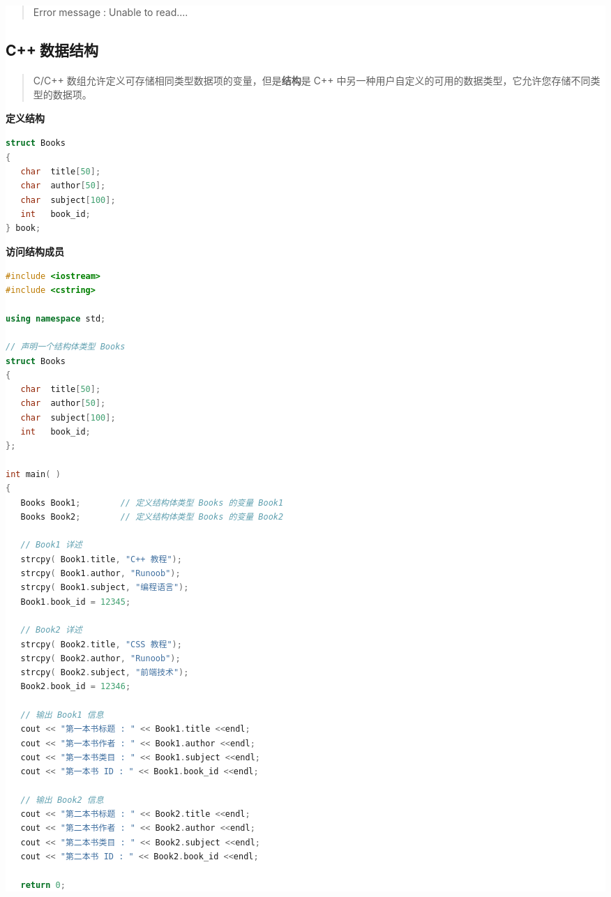 
> Error message : Unable to read....


## C++ 数据结构

> C/C++ 数组允许定义可存储相同类型数据项的变量，但是**结构**是 C++ 中另一种用户自定义的可用的数据类型，它允许您存储不同类型的数据项。

**定义结构**

```cpp
struct Books
{
   char  title[50];
   char  author[50];
   char  subject[100];
   int   book_id;
} book;
```

**访问结构成员**

```cpp
#include <iostream>
#include <cstring>
 
using namespace std;
 
// 声明一个结构体类型 Books 
struct Books
{
   char  title[50];
   char  author[50];
   char  subject[100];
   int   book_id;
};
 
int main( )
{
   Books Book1;        // 定义结构体类型 Books 的变量 Book1
   Books Book2;        // 定义结构体类型 Books 的变量 Book2
 
   // Book1 详述
   strcpy( Book1.title, "C++ 教程");
   strcpy( Book1.author, "Runoob"); 
   strcpy( Book1.subject, "编程语言");
   Book1.book_id = 12345;
 
   // Book2 详述
   strcpy( Book2.title, "CSS 教程");
   strcpy( Book2.author, "Runoob");
   strcpy( Book2.subject, "前端技术");
   Book2.book_id = 12346;
 
   // 输出 Book1 信息
   cout << "第一本书标题 : " << Book1.title <<endl;
   cout << "第一本书作者 : " << Book1.author <<endl;
   cout << "第一本书类目 : " << Book1.subject <<endl;
   cout << "第一本书 ID : " << Book1.book_id <<endl;
 
   // 输出 Book2 信息
   cout << "第二本书标题 : " << Book2.title <<endl;
   cout << "第二本书作者 : " << Book2.author <<endl;
   cout << "第二本书类目 : " << Book2.subject <<endl;
   cout << "第二本书 ID : " << Book2.book_id <<endl;
 
   return 0;
```